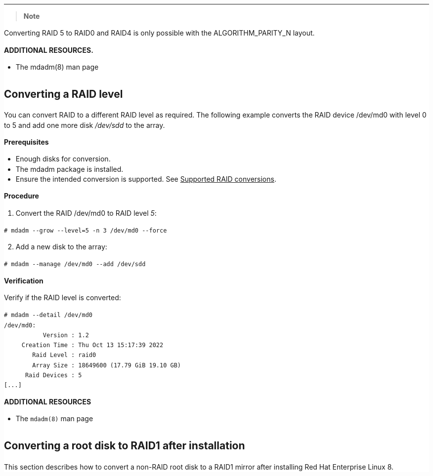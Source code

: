   -----------------------------------------------------------------------

>**Note**

Converting RAID 5 to RAID0 and RAID4 is only possible with
the ALGORITHM_PARITY_N layout.

**ADDITIONAL RESOURCES.**

-   The mdadm(8) man page

## Converting a RAID level

You can convert RAID to a different RAID level as required. The
following example converts the RAID device /dev/md0 with level 0 to 5
and add one more disk */dev/sdd* to the array.

**Prerequisites**

-   Enough disks for conversion.
-   The mdadm package is installed.
-   Ensure the intended conversion is supported. See [Supported RAID
    conversions](https://access.redhat.com/documentation/en-us/red_hat_enterprise_linux/8/html/managing_storage_devices/managing-raid_managing-storage-devices#supported-raid-conversions_managing-raid).

**Procedure**

1.  Convert the RAID /dev/md0 to RAID level *5*:
```
# mdadm --grow --level=5 -n 3 /dev/md0 --force
```
2.  Add a new disk to the array:
```
# mdadm --manage /dev/md0 --add /dev/sdd
```

**Verification**

Verify if the RAID level is converted:
```
# mdadm --detail /dev/md0
/dev/md0:
           Version : 1.2
     Creation Time : Thu Oct 13 15:17:39 2022
        Raid Level : raid0
        Array Size : 18649600 (17.79 GiB 19.10 GB)
      Raid Devices : 5
[...]
```

**ADDITIONAL RESOURCES**

-   The ```mdadm(8)``` man page

## Converting a root disk to RAID1 after installation

This section describes how to convert a non-RAID root disk to a RAID1
mirror after installing Red Hat Enterprise Linux 8.
